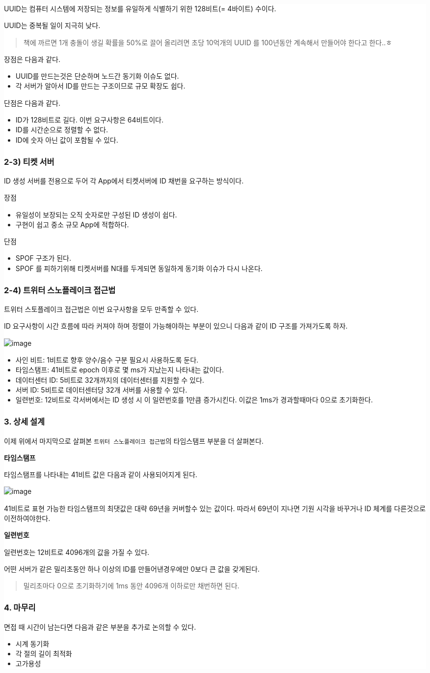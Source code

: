 UUID는 컴퓨터 시스템에 저장되는 정보를 유일하게 식별하기 위한 128비트(= 4바이트) 수이다.

UUID는 중복될 일이 지극히 낮다.
> 책에 까르면 1개 충돌이 생길 확률을 50%로 끌어 올리려면 초당 10억개의 UUID 를 100년동안 계속해서 만들어야 한다고 한다..ㅎ

장점은 다음과 같다.

- UUID를 만드는것은 단순하며 노드간 동기화 이슈도 없다.
- 각 서버가 알아서 ID를 만드는 구조이므로 규모 확장도 쉽다.
  
단점은 다음과 같다.
- ID가 128비트로 길다. 이번 요구사항은 64비트이다.
- ID를 시간순으로 정렬할 수 없다.
- ID에 숫자 아닌 값이 포함될 수 있다.

### 2-3) 티켓 서버

ID 생성 서버를 전용으로 두어 각 App에서 티켓서버에 ID 채번을 요구하는 방식이다.

장점
- 유일성이 보장되는 오직 숫자로만 구성된 ID 생성이 쉽다.
- 구현이 쉽고 중소 규모 App에 적합하다.

단점
- SPOF 구조가 된다.
- SPOF 를 피하기위해 티켓서버를 N대를 두게되면 동일하게 동기화 이슈가 다시 나온다.

### 2-4) 트위터 스노플레이크 접근법

트위터 스토플레이크 접근법은 이번 요구사항을 모두 만족할 수 있다.

ID 요구사항이 시간 흐름에 따라 커져야 하며 정렬이 가능해야하는 부분이 있으니 다음과 같이 ID 구조를 가져가도록 하자.

<img width="841" alt="image" src="https://user-images.githubusercontent.com/31622350/166648048-75db4a65-7f0f-4de1-9038-23d5092c092a.png">

- 사인 비트: 1비트로 향후 양수/음수 구분 필요시 사용하도록 둔다.
- 타임스탬프: 41비트로 epoch 이후로 몇 ms가 지났는지 나타내는 값이다.
- 데이터센터 ID: 5비트로 32개까지의 데이터센터를 지원할 수 있다.
- 서버 ID: 5비트로 데이터센터당 32개 서버를 사용할 수 있다.
- 일련번호: 12비트로 각서버에서는 ID 생성 시 이 일련번호를 1만큼 증가시킨다. 이값은 1ms가 경과할때마다 0으로 초기화한다.


### 3. 상세 설계

이제 위에서 마지막으로 살펴본 `트위터 스노플레이크 접근법`의 타임스탬프 부분을 더 살펴본다.

**타임스탬프**

타임스탬프를 나타내는 41비트 값은 다음과 같이 사용되어지게 된다.

<img width="773" alt="image" src="https://user-images.githubusercontent.com/31622350/166648973-1151697f-b02d-4c9c-872e-3eb61952247f.png">

41비트로 표현 가능한 타임스탬프의 최댓값은 대략 69년을 커버할수 있는 값이다.
따라서 69년이 지나면 기원 시각을 바꾸거나 ID 체계를 다른것으로 이전하여야한다.

**일련번호**

일련번호는 12비트로 4096개의 값을 가질 수 있다.

어떤 서버가 같은 밀리초동안 하나 이상의 ID를 만들어낸경우에만 0보다 큰 값을 갖게된다.
> 밀리초마다 0으로 초기화하기에 1ms 동안 4096개 이하로만 채번하면 된다.

### 4. 마무리

면접 때 시간이 남는다면 다음과 같은 부분을 추가로 논의할 수 있다.

- 시계 동기화
- 각 절의 길이 최적화
- 고가용성